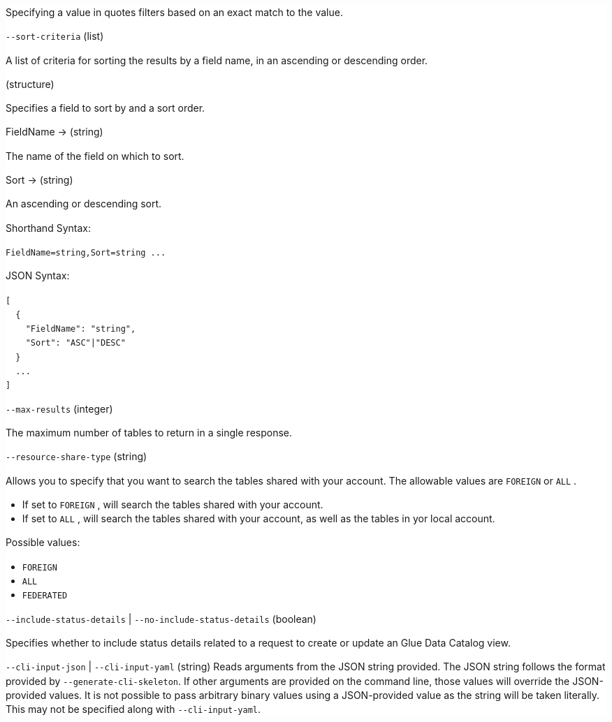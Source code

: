 Specifying a value in quotes filters based on an exact match to the value.

`--sort-criteria` (list)

A list of criteria for sorting the results by a field name, in an ascending or descending order.

(structure)

Specifies a field to sort by and a sort order.

FieldName -> (string)

The name of the field on which to sort.

Sort -> (string)

An ascending or descending sort.

Shorthand Syntax:

```
FieldName=string,Sort=string ...
```

JSON Syntax:

```
[
  {
    "FieldName": "string",
    "Sort": "ASC"|"DESC"
  }
  ...
]
```

`--max-results` (integer)

The maximum number of tables to return in a single response.

`--resource-share-type` (string)

Allows you to specify that you want to search the tables shared with your account. The allowable values are `FOREIGN` or `ALL` .

- If set to `FOREIGN` , will search the tables shared with your account.
- If set to `ALL` , will search the tables shared with your account, as well as the tables in yor local account.

Possible values:

- `FOREIGN`
- `ALL`
- `FEDERATED`

`--include-status-details` | `--no-include-status-details` (boolean)

Specifies whether to include status details related to a request to create or update an Glue Data Catalog view.

`--cli-input-json` | `--cli-input-yaml` (string)
Reads arguments from the JSON string provided. The JSON string follows the format provided by `--generate-cli-skeleton`. If other arguments are provided on the command line, those values will override the JSON-provided values. It is not possible to pass arbitrary binary values using a JSON-provided value as the string will be taken literally. This may not be specified along with `--cli-input-yaml`.
